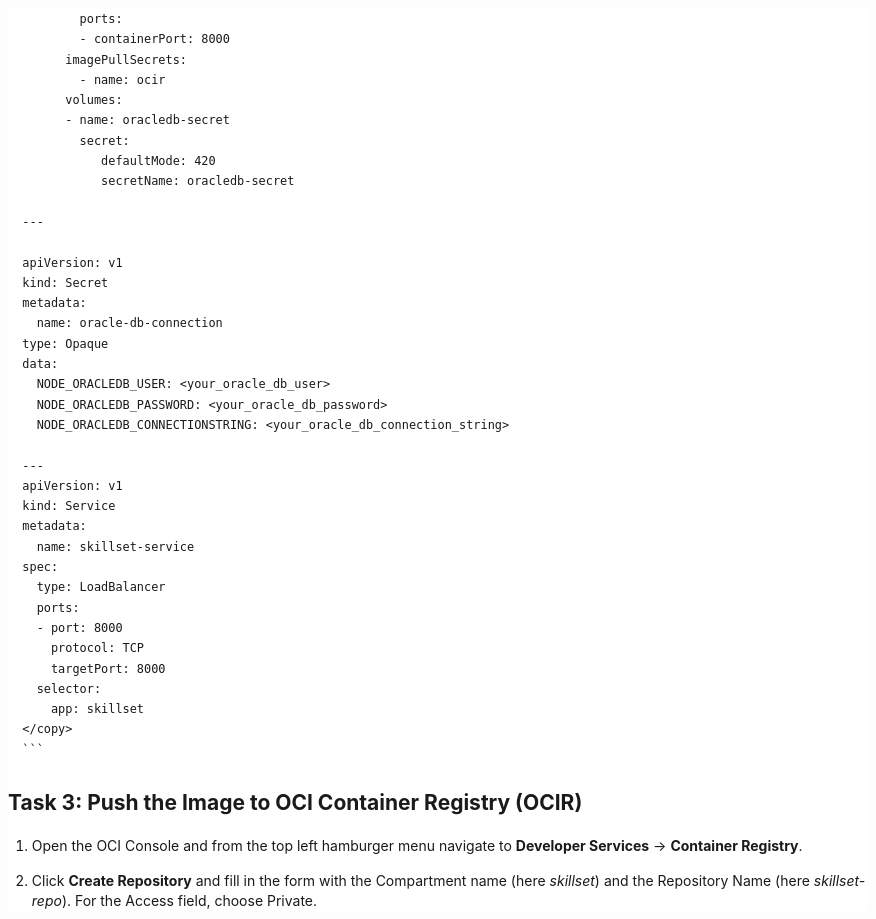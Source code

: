               ports:
              - containerPort: 8000
            imagePullSecrets:
              - name: ocir
            volumes:
            - name: oracledb-secret
              secret:
                 defaultMode: 420
                 secretName: oracledb-secret

      ---

      apiVersion: v1
      kind: Secret
      metadata:
        name: oracle-db-connection
      type: Opaque
      data:
        NODE_ORACLEDB_USER: <your_oracle_db_user>
        NODE_ORACLEDB_PASSWORD: <your_oracle_db_password>
        NODE_ORACLEDB_CONNECTIONSTRING: <your_oracle_db_connection_string>

      ---
      apiVersion: v1
      kind: Service
      metadata:
        name: skillset-service
      spec:
        type: LoadBalancer
        ports:
        - port: 8000
          protocol: TCP
          targetPort: 8000
        selector:
          app: skillset          
      </copy>
      ```

## Task 3: Push the Image to OCI Container Registry (OCIR)

1. Open the OCI Console and from the top left hamburger menu navigate to **Developer Services** -> **Container Registry**.

2. Click **Create Repository** and fill in the form with the Compartment name (here _skillset_) and the Repository Name (here _skillset-repo_). For the Access field, choose Private.
